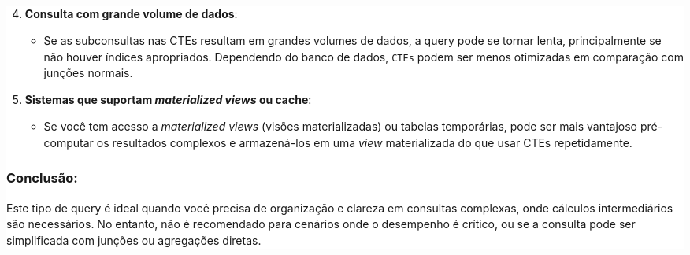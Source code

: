 4. **Consulta com grande volume de dados**:
   - Se as subconsultas nas CTEs resultam em grandes volumes de dados, a query pode se tornar lenta, principalmente se não houver índices apropriados. Dependendo do banco de dados, `CTEs` podem ser menos otimizadas em comparação com junções normais.

5. **Sistemas que suportam *materialized views* ou cache**:
   - Se você tem acesso a *materialized views* (visões materializadas) ou tabelas temporárias, pode ser mais vantajoso pré-computar os resultados complexos e armazená-los em uma *view* materializada do que usar CTEs repetidamente.

### Conclusão:
Este tipo de query é ideal quando você precisa de organização e clareza em consultas complexas, onde cálculos intermediários são necessários. No entanto, não é recomendado para cenários onde o desempenho é crítico, ou se a consulta pode ser simplificada com junções ou agregações diretas.